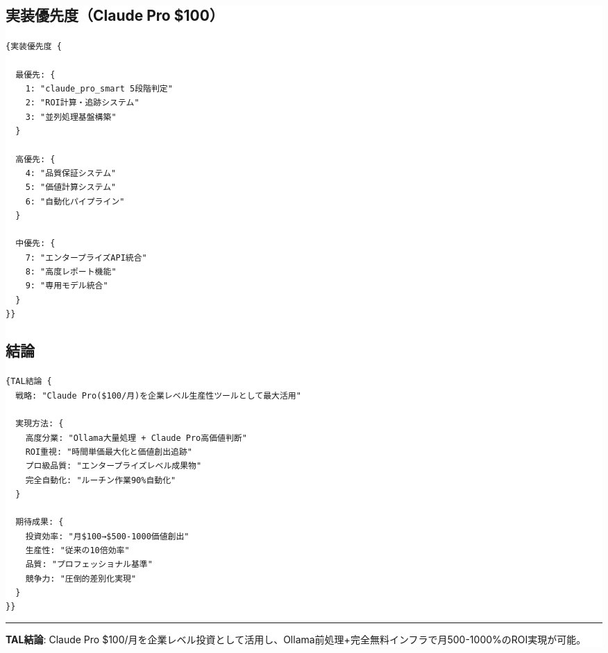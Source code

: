 ## 実装優先度（Claude Pro $100）

```tal
{実装優先度 {
  
  最優先: {
    1: "claude_pro_smart 5段階判定"
    2: "ROI計算・追跡システム"
    3: "並列処理基盤構築"
  }
  
  高優先: {
    4: "品質保証システム"
    5: "価値計算システム"
    6: "自動化パイプライン"
  }
  
  中優先: {
    7: "エンタープライズAPI統合"
    8: "高度レポート機能"
    9: "専用モデル統合"
  }
}}
```

## 結論

```tal
{TAL結論 {
  戦略: "Claude Pro($100/月)を企業レベル生産性ツールとして最大活用"
  
  実現方法: {
    高度分業: "Ollama大量処理 + Claude Pro高価値判断"
    ROI重視: "時間単価最大化と価値創出追跡"
    プロ級品質: "エンタープライズレベル成果物"
    完全自動化: "ルーチン作業90%自動化"
  }
  
  期待成果: {
    投資効率: "月$100→$500-1000価値創出"
    生産性: "従来の10倍効率"
    品質: "プロフェッショナル基準"
    競争力: "圧倒的差別化実現"
  }
}}
```

---

**TAL結論**: Claude Pro $100/月を企業レベル投資として活用し、Ollama前処理+完全無料インフラで月500-1000%のROI実現が可能。